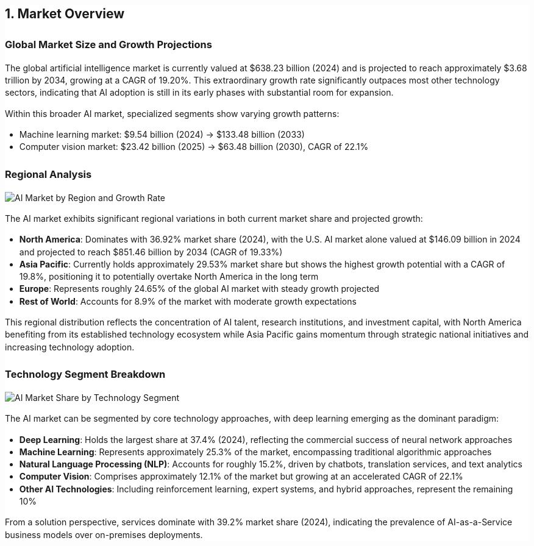 ## 1. Market Overview

### Global Market Size and Growth Projections

The global artificial intelligence market is currently valued at $638.23 billion (2024) and is projected to reach approximately $3.68 trillion by 2034, growing at a CAGR of 19.20%. This extraordinary growth rate significantly outpaces most other technology sectors, indicating that AI adoption is still in its early phases with substantial room for expansion.

Within this broader AI market, specialized segments show varying growth patterns:

- Machine learning market: $9.54 billion (2024) → $133.48 billion (2033)
- Computer vision market: $23.42 billion (2025) → $63.48 billion (2030), CAGR of 22.1%

### Regional Analysis

![AI Market by Region and Growth Rate](https://industry-reports-plots.s3.amazonaws.com/5f086c10-7e2b-4ce2-a5c8-f8eb84553574AI_Market_by_Region_and_Growth_Rate.png)

The AI market exhibits significant regional variations in both current market share and projected growth:

- **North America**: Dominates with 36.92% market share (2024), with the U.S. AI market alone valued at $146.09 billion in 2024 and projected to reach $851.46 billion by 2034 (CAGR of 19.33%)
- **Asia Pacific**: Currently holds approximately 29.53% market share but shows the highest growth potential with a CAGR of 19.8%, positioning it to potentially overtake North America in the long term
- **Europe**: Represents roughly 24.65% of the global AI market with steady growth projected
- **Rest of World**: Accounts for 8.9% of the market with moderate growth expectations

This regional distribution reflects the concentration of AI talent, research institutions, and investment capital, with North America benefiting from its established technology ecosystem while Asia Pacific gains momentum through strategic national initiatives and increasing technology adoption.

### Technology Segment Breakdown

![AI Market Share by Technology Segment](https://industry-reports-plots.s3.amazonaws.com/5f8e3830-eac9-4527-b047-fd76bbf4532bAI_Market_Share_by_Technology_Segment.png)

The AI market can be segmented by core technology approaches, with deep learning emerging as the dominant paradigm:

- **Deep Learning**: Holds the largest share at 37.4% (2024), reflecting the commercial success of neural network approaches
- **Machine Learning**: Represents approximately 25.3% of the market, encompassing traditional algorithmic approaches
- **Natural Language Processing (NLP)**: Accounts for roughly 15.2%, driven by chatbots, translation services, and text analytics
- **Computer Vision**: Comprises approximately 12.1% of the market but growing at an accelerated CAGR of 22.1%
- **Other AI Technologies**: Including reinforcement learning, expert systems, and hybrid approaches, represent the remaining 10%

From a solution perspective, services dominate with 39.2% market share (2024), indicating the prevalence of AI-as-a-Service business models over on-premises deployments.
